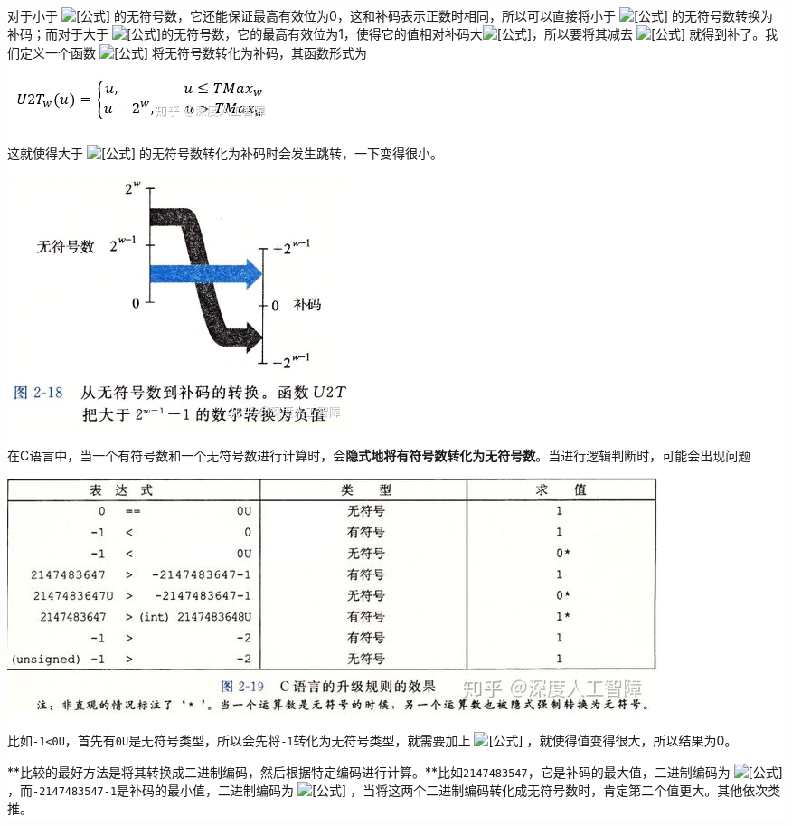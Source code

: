 对于小于 ![[公式]](https://www.zhihu.com/equation?tex=TMax_w) 的无符号数，它还能保证最高有效位为0，这和补码表示正数时相同，所以可以直接将小于 ![[公式]](https://www.zhihu.com/equation?tex=TMax_w) 的无符号数转换为补码；而对于大于 ![[公式]](https://www.zhihu.com/equation?tex=TMax_w)的无符号数，它的最高有效位为1，使得它的值相对补码大![[公式]](https://www.zhihu.com/equation?tex=2%5Ctimes2%5E%7Bw-1%7D%3D2%5Ew)，所以要将其减去 ![[公式]](https://www.zhihu.com/equation?tex=2%5Ew) 就得到补了。我们定义一个函数 ![[公式]](https://www.zhihu.com/equation?tex=U2T_w%28u%29) 将无符号数转化为补码，其函数形式为

![img](pics/v2-a760165be67cb1a8293cadeb9de47041_720w.jpg)

这就使得大于 ![[公式]](https://www.zhihu.com/equation?tex=TMax_w) 的无符号数转化为补码时会发生跳转，一下变得很小。

![img](pics/v2-2abbadf32c7bd2ba571bdb976c09ad05_720w.jpg)

在C语言中，当一个有符号数和一个无符号数进行计算时，会**隐式地将有符号数转化为无符号数**。当进行逻辑判断时，可能会出现问题

![img](pics/v2-d657a8de8122cd5e05c7c8ddd329bf12_720w.jpg)

比如`-1<0U`，首先有`0U`是无符号类型，所以会先将`-1`转化为无符号类型，就需要加上 ![[公式]](https://www.zhihu.com/equation?tex=2%5Ew) ，就使得值变得很大，所以结果为0。

**比较的最好方法是将其转换成二进制编码，然后根据特定编码进行计算。**比如`2147483547`，它是补码的最大值，二进制编码为 ![[公式]](https://www.zhihu.com/equation?tex=%5B0%2C1%2C1%2C...%2C1%5D) ，而`-2147483547-1`是补码的最小值，二进制编码为 ![[公式]](https://www.zhihu.com/equation?tex=%5B1%2C0%2C...%2C0%5D) ，当将这两个二进制编码转化成无符号数时，肯定第二个值更大。其他依次类推。
